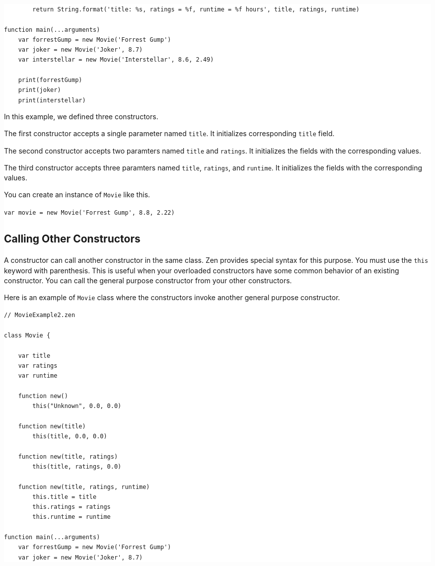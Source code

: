 ```
        return String.format('title: %s, ratings = %f, runtime = %f hours', title, ratings, runtime)

function main(...arguments)
    var forrestGump = new Movie('Forrest Gump')
    var joker = new Movie('Joker', 8.7)
    var interstellar = new Movie('Interstellar', 8.6, 2.49)

    print(forrestGump)
    print(joker)
    print(interstellar)
```

In this example, we defined three constructors.

The first constructor accepts a single parameter named `title`. It initializes
corresponding `title` field.

The second constructor accepts two paramters named `title` and `ratings`.
It initializes the fields with the corresponding values.

The third constructor accepts three paramters named `title`, `ratings`, and
`runtime`. It initializes the fields with the corresponding values.

You can create an instance of `Movie` like this.
```
var movie = new Movie('Forrest Gump', 8.8, 2.22)
```

## Calling Other Constructors

A constructor can call another constructor in the same class. Zen provides
special syntax for this purpose. You must use the `this` keyword with parenthesis.
This is useful when your overloaded constructors have some common behavior of an
existing constructor. You can call the general purpose constructor from your
other constructors.

Here is an example of `Movie` class where the constructors invoke another
general purpose constructor.

```
// MovieExample2.zen

class Movie {

    var title
    var ratings
    var runtime

    function new()
        this("Unknown", 0.0, 0.0)

    function new(title)
        this(title, 0.0, 0.0)

    function new(title, ratings)
        this(title, ratings, 0.0)

    function new(title, ratings, runtime)
        this.title = title
        this.ratings = ratings
        this.runtime = runtime

function main(...arguments)
    var forrestGump = new Movie('Forrest Gump')
    var joker = new Movie('Joker', 8.7)
```